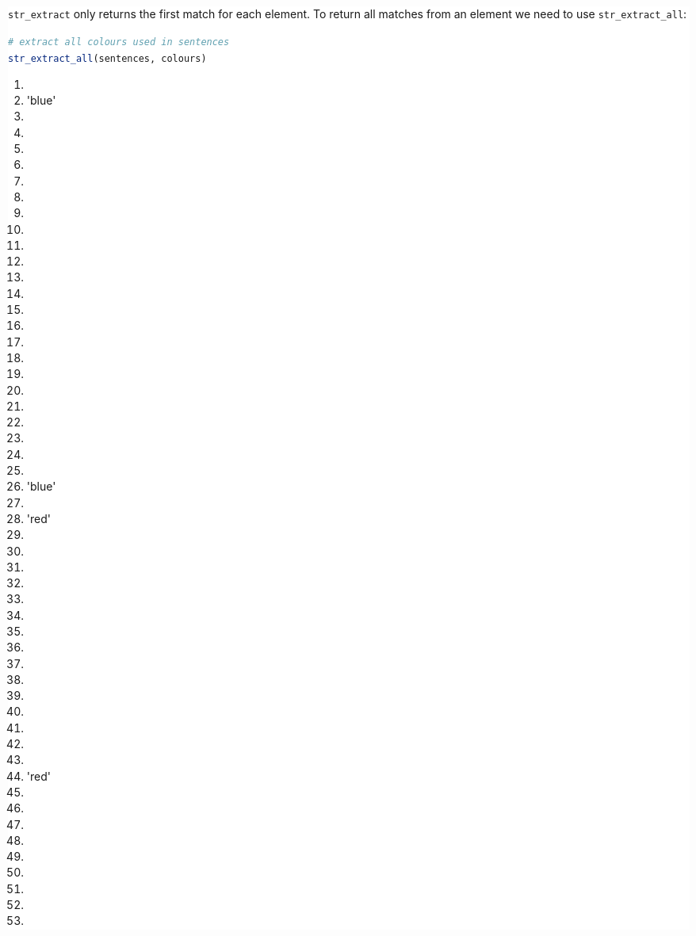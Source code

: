 


`str_extract` only returns the first match for each element. To return all matches from an element we need to use `str_extract_all`:


```R
# extract all colours used in sentences
str_extract_all(sentences, colours)
```


<ol>
	<li></li>
	<li>'blue'</li>
	<li></li>
	<li></li>
	<li></li>
	<li></li>
	<li></li>
	<li></li>
	<li></li>
	<li></li>
	<li></li>
	<li></li>
	<li></li>
	<li></li>
	<li></li>
	<li></li>
	<li></li>
	<li></li>
	<li></li>
	<li></li>
	<li></li>
	<li></li>
	<li></li>
	<li></li>
	<li></li>
	<li>'blue'</li>
	<li></li>
	<li>'red'</li>
	<li></li>
	<li></li>
	<li></li>
	<li></li>
	<li></li>
	<li></li>
	<li></li>
	<li></li>
	<li></li>
	<li></li>
	<li></li>
	<li></li>
	<li></li>
	<li></li>
	<li></li>
	<li>'red'</li>
	<li></li>
	<li></li>
	<li></li>
	<li></li>
	<li></li>
	<li></li>
	<li></li>
	<li></li>
	<li></li>